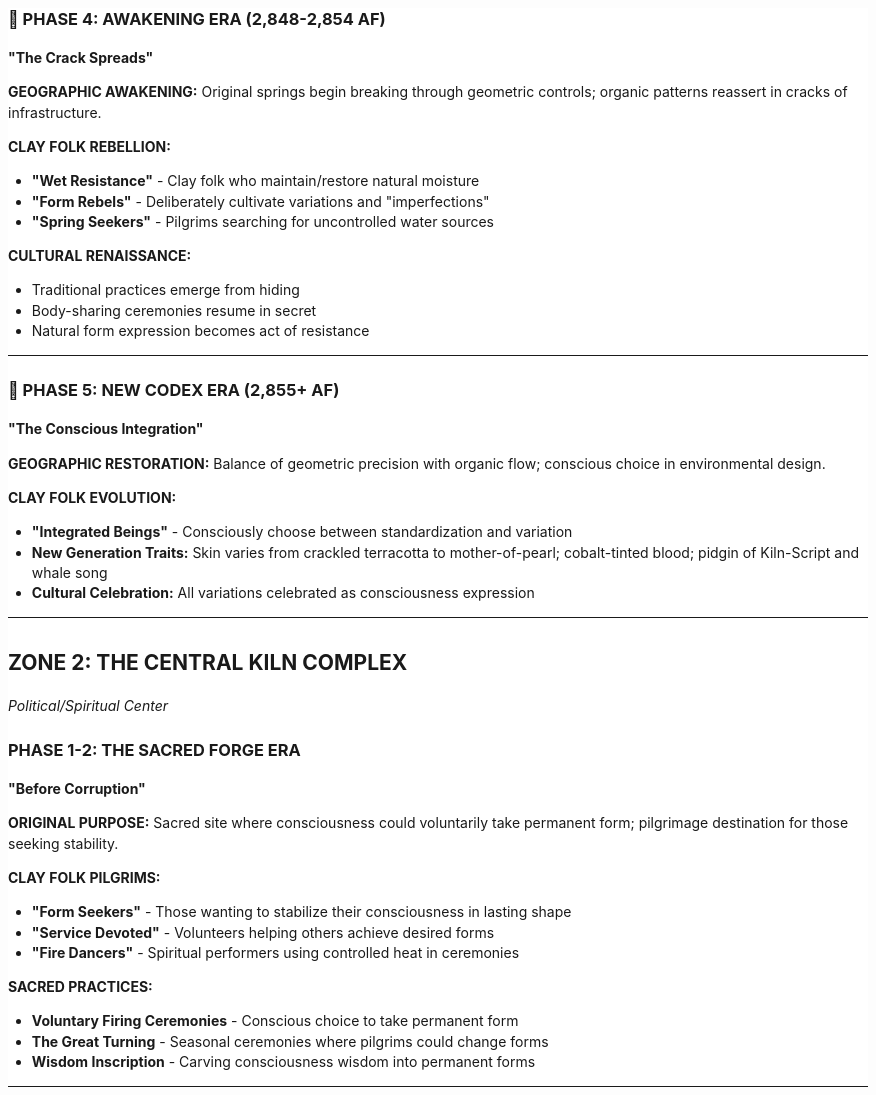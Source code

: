 
### **🌱 PHASE 4: AWAKENING ERA (2,848-2,854 AF)**
**"The Crack Spreads"**

**GEOGRAPHIC AWAKENING:** Original springs begin breaking through geometric controls; organic patterns reassert in cracks of infrastructure.

**CLAY FOLK REBELLION:**
- **"Wet Resistance"** - Clay folk who maintain/restore natural moisture
- **"Form Rebels"** - Deliberately cultivate variations and "imperfections"
- **"Spring Seekers"** - Pilgrims searching for uncontrolled water sources

**CULTURAL RENAISSANCE:**
- Traditional practices emerge from hiding
- Body-sharing ceremonies resume in secret
- Natural form expression becomes act of resistance

---

### **🌟 PHASE 5: NEW CODEX ERA (2,855+ AF)**
**"The Conscious Integration"**

**GEOGRAPHIC RESTORATION:** Balance of geometric precision with organic flow; conscious choice in environmental design.

**CLAY FOLK EVOLUTION:**
- **"Integrated Beings"** - Consciously choose between standardization and variation
- **New Generation Traits:** Skin varies from crackled terracotta to mother-of-pearl; cobalt-tinted blood; pidgin of Kiln-Script and whale song
- **Cultural Celebration:** All variations celebrated as consciousness expression

---

## **ZONE 2: THE CENTRAL KILN COMPLEX**
*Political/Spiritual Center*

### **PHASE 1-2: THE SACRED FORGE ERA**
**"Before Corruption"**

**ORIGINAL PURPOSE:** Sacred site where consciousness could voluntarily take permanent form; pilgrimage destination for those seeking stability.

**CLAY FOLK PILGRIMS:**
- **"Form Seekers"** - Those wanting to stabilize their consciousness in lasting shape
- **"Service Devoted"** - Volunteers helping others achieve desired forms
- **"Fire Dancers"** - Spiritual performers using controlled heat in ceremonies

**SACRED PRACTICES:**
- **Voluntary Firing Ceremonies** - Conscious choice to take permanent form
- **The Great Turning** - Seasonal ceremonies where pilgrims could change forms
- **Wisdom Inscription** - Carving consciousness wisdom into permanent forms

---

